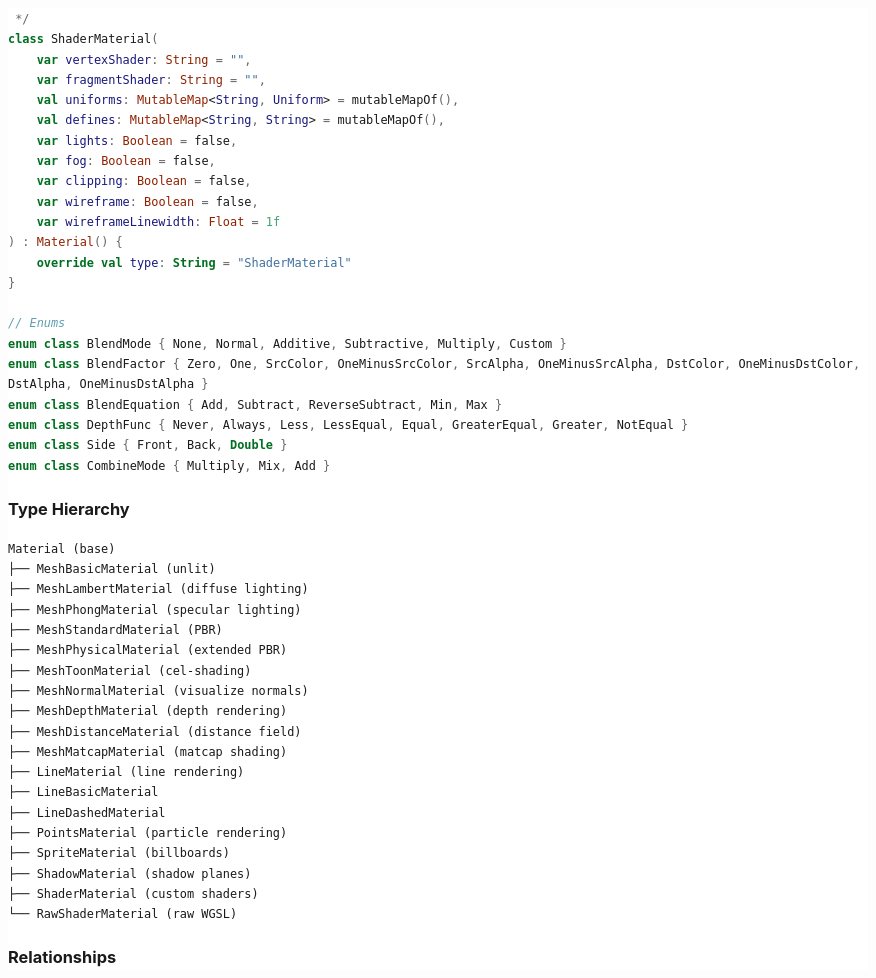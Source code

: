 ```kotlin
 */
class ShaderMaterial(
    var vertexShader: String = "",
    var fragmentShader: String = "",
    val uniforms: MutableMap<String, Uniform> = mutableMapOf(),
    val defines: MutableMap<String, String> = mutableMapOf(),
    var lights: Boolean = false,
    var fog: Boolean = false,
    var clipping: Boolean = false,
    var wireframe: Boolean = false,
    var wireframeLinewidth: Float = 1f
) : Material() {
    override val type: String = "ShaderMaterial"
}

// Enums
enum class BlendMode { None, Normal, Additive, Subtractive, Multiply, Custom }
enum class BlendFactor { Zero, One, SrcColor, OneMinusSrcColor, SrcAlpha, OneMinusSrcAlpha, DstColor, OneMinusDstColor, DstAlpha, OneMinusDstAlpha }
enum class BlendEquation { Add, Subtract, ReverseSubtract, Min, Max }
enum class DepthFunc { Never, Always, Less, LessEqual, Equal, GreaterEqual, Greater, NotEqual }
enum class Side { Front, Back, Double }
enum class CombineMode { Multiply, Mix, Add }
```

### Type Hierarchy

```
Material (base)
├── MeshBasicMaterial (unlit)
├── MeshLambertMaterial (diffuse lighting)
├── MeshPhongMaterial (specular lighting)
├── MeshStandardMaterial (PBR)
├── MeshPhysicalMaterial (extended PBR)
├── MeshToonMaterial (cel-shading)
├── MeshNormalMaterial (visualize normals)
├── MeshDepthMaterial (depth rendering)
├── MeshDistanceMaterial (distance field)
├── MeshMatcapMaterial (matcap shading)
├── LineMaterial (line rendering)
├── LineBasicMaterial
├── LineDashedMaterial
├── PointsMaterial (particle rendering)
├── SpriteMaterial (billboards)
├── ShadowMaterial (shadow planes)
├── ShaderMaterial (custom shaders)
└── RawShaderMaterial (raw WGSL)
```

### Relationships
